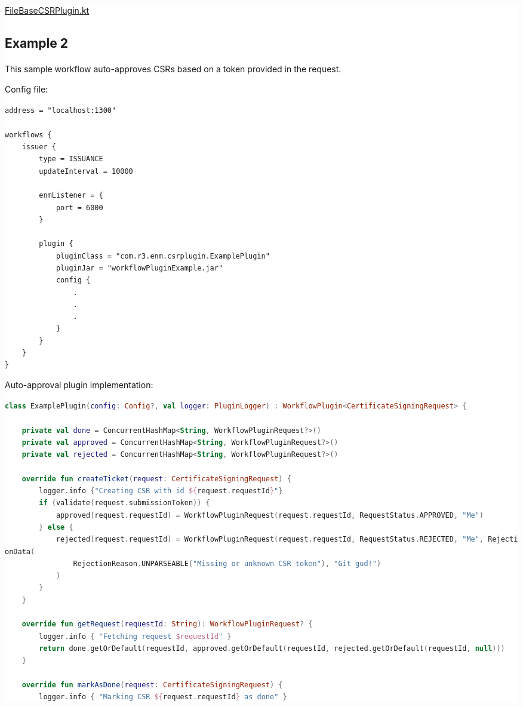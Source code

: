 [FileBaseCSRPlugin.kt](https://github.com/corda/network-services/blob/release/1.2/plugins/src/main/kotlin/com/r3/enmplugins/example/FileBaseCSRPlugin.kt)


## Example 2

This sample workflow auto-approves CSRs based on a token provided in the request.

Config file:

```guess
address = "localhost:1300"

workflows {
    issuer {
        type = ISSUANCE
        updateInterval = 10000

        enmListener = {
            port = 6000
        }

        plugin {
            pluginClass = "com.r3.enm.csrplugin.ExamplePlugin"
            pluginJar = "workflowPluginExample.jar"
            config {
                .
                .
                .
            }
        }
    }
}
```

Auto-approval plugin implementation:

```Kotlin
class ExamplePlugin(config: Config?, val logger: PluginLogger) : WorkflowPlugin<CertificateSigningRequest> {

    private val done = ConcurrentHashMap<String, WorkflowPluginRequest?>()
    private val approved = ConcurrentHashMap<String, WorkflowPluginRequest?>()
    private val rejected = ConcurrentHashMap<String, WorkflowPluginRequest?>()

    override fun createTicket(request: CertificateSigningRequest) {
        logger.info {"Creating CSR with id ${request.requestId}"}
        if (validate(request.submissionToken)) {
            approved[request.requestId] = WorkflowPluginRequest(request.requestId, RequestStatus.APPROVED, "Me")
        } else {
            rejected[request.requestId] = WorkflowPluginRequest(request.requestId, RequestStatus.REJECTED, "Me", RejectionData(
                RejectionReason.UNPARSEABLE("Missing or unknown CSR token"), "Git gud!")
            )
        }
    }

    override fun getRequest(requestId: String): WorkflowPluginRequest? {
        logger.info { "Fetching request $requestId" }
        return done.getOrDefault(requestId, approved.getOrDefault(requestId, rejected.getOrDefault(requestId, null)))
    }

    override fun markAsDone(request: CertificateSigningRequest) {
        logger.info { "Marking CSR ${request.requestId} as done" }
```